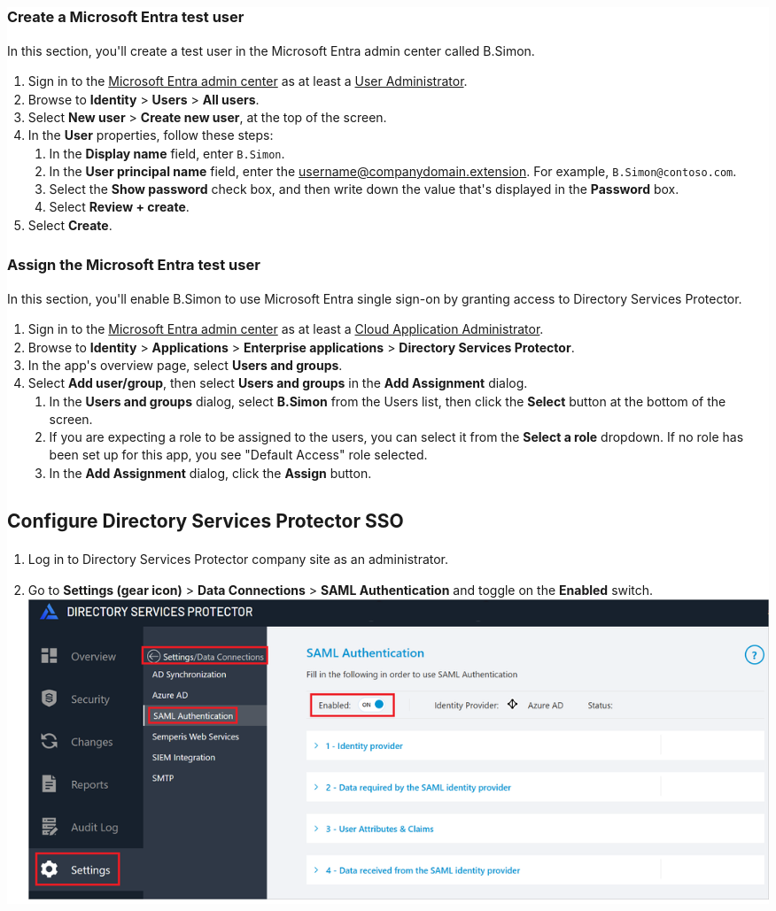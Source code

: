 ### Create a Microsoft Entra test user

In this section, you'll create a test user in the Microsoft Entra admin center called B.Simon.

1. Sign in to the [Microsoft Entra admin center](https://entra.microsoft.com) as at least a [User Administrator](~/identity/role-based-access-control/permissions-reference.md#user-administrator).
1. Browse to **Identity** > **Users** > **All users**.
1. Select **New user** > **Create new user**, at the top of the screen.
1. In the **User** properties, follow these steps:
   1. In the **Display name** field, enter `B.Simon`.  
   1. In the **User principal name** field, enter the username@companydomain.extension. For example, `B.Simon@contoso.com`.
   1. Select the **Show password** check box, and then write down the value that's displayed in the **Password** box.
   1. Select **Review + create**.
1. Select **Create**.

<a name='assign-the-microsoft-entra-id-test-user'></a>

### Assign the Microsoft Entra test user

In this section, you'll enable B.Simon to use Microsoft Entra single sign-on by granting access to Directory Services Protector.

1. Sign in to the [Microsoft Entra admin center](https://entra.microsoft.com) as at least a [Cloud Application Administrator](~/identity/role-based-access-control/permissions-reference.md#cloud-application-administrator).
1. Browse to **Identity** > **Applications** > **Enterprise applications** > **Directory Services Protector**.
1. In the app's overview page, select **Users and groups**.
1. Select **Add user/group**, then select **Users and groups** in the **Add Assignment** dialog.
   1. In the **Users and groups** dialog, select **B.Simon** from the Users list, then click the **Select** button at the bottom of the screen.
   1. If you are expecting a role to be assigned to the users, you can select it from the **Select a role** dropdown. If no role has been set up for this app, you see "Default Access" role selected.
   1. In the **Add Assignment** dialog, click the **Assign** button.

## Configure Directory Services Protector SSO

1. Log in to Directory Services Protector company site as an administrator.

1. Go to **Settings (gear icon)** > **Data Connections** > 
**SAML Authentication** and toggle on the **Enabled** switch.
![Screenshot shows the settings of the configuration.](./media/directory-services-protector-tutorial/settings.png "Account")
